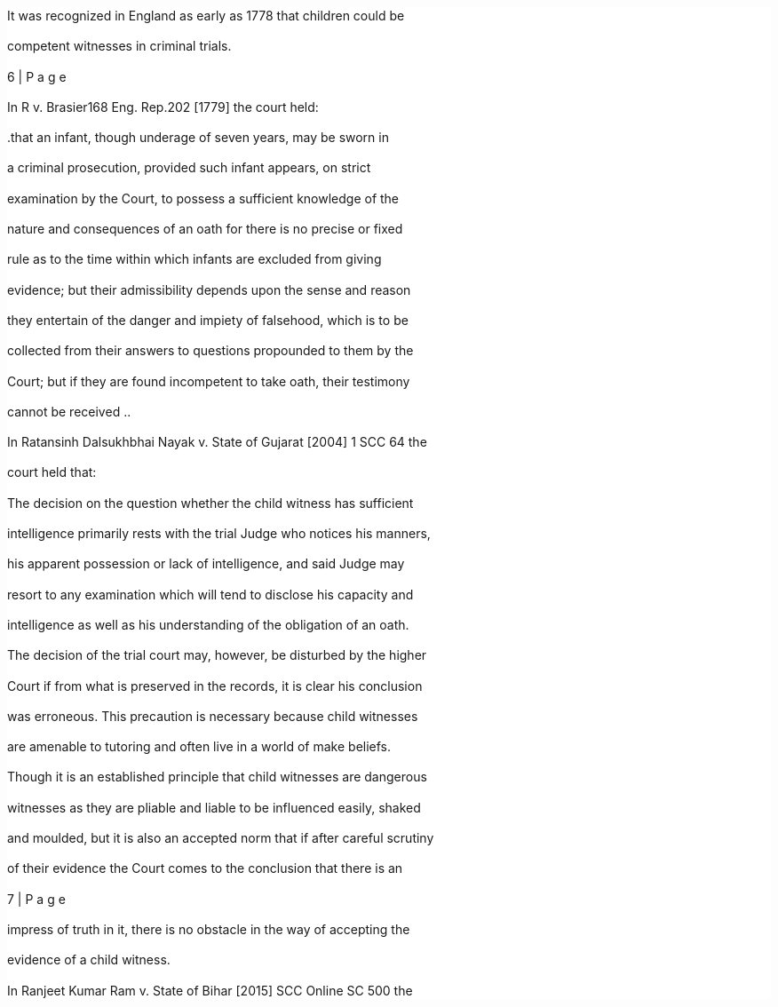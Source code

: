 It was recognized in England as early as 1778 that children could be

competent witnesses in criminal trials.

6 | P a g e

In R v. Brasier168 Eng. Rep.202 [1779] the court held:

.that an infant, though underage of seven years, may be sworn in

a criminal prosecution, provided such infant appears, on strict

examination by the Court, to possess a sufficient knowledge of the

nature and consequences of an oath for there is no precise or fixed

rule as to the time within which infants are excluded from giving

evidence; but their admissibility depends upon the sense and reason

they entertain of the danger and impiety of falsehood, which is to be

collected from their answers to questions propounded to them by the

Court; but if they are found incompetent to take oath, their testimony

cannot be received ..

In Ratansinh Dalsukhbhai Nayak v. State of Gujarat [2004] 1 SCC 64 the

court held that:

The decision on the question whether the child witness has sufficient

intelligence primarily rests with the trial Judge who notices his manners,

his apparent possession or lack of intelligence, and said Judge may

resort to any examination which will tend to disclose his capacity and

intelligence as well as his understanding of the obligation of an oath.

The decision of the trial court may, however, be disturbed by the higher

Court if from what is preserved in the records, it is clear his conclusion

was erroneous. This precaution is necessary because child witnesses

are amenable to tutoring and often live in a world of make beliefs.

Though it is an established principle that child witnesses are dangerous

witnesses as they are pliable and liable to be influenced easily, shaked

and moulded, but it is also an accepted norm that if after careful scrutiny

of their evidence the Court comes to the conclusion that there is an

7 | P a g e

impress of truth in it, there is no obstacle in the way of accepting the

evidence of a child witness.

In Ranjeet Kumar Ram v. State of Bihar [2015] SCC Online SC 500 the
